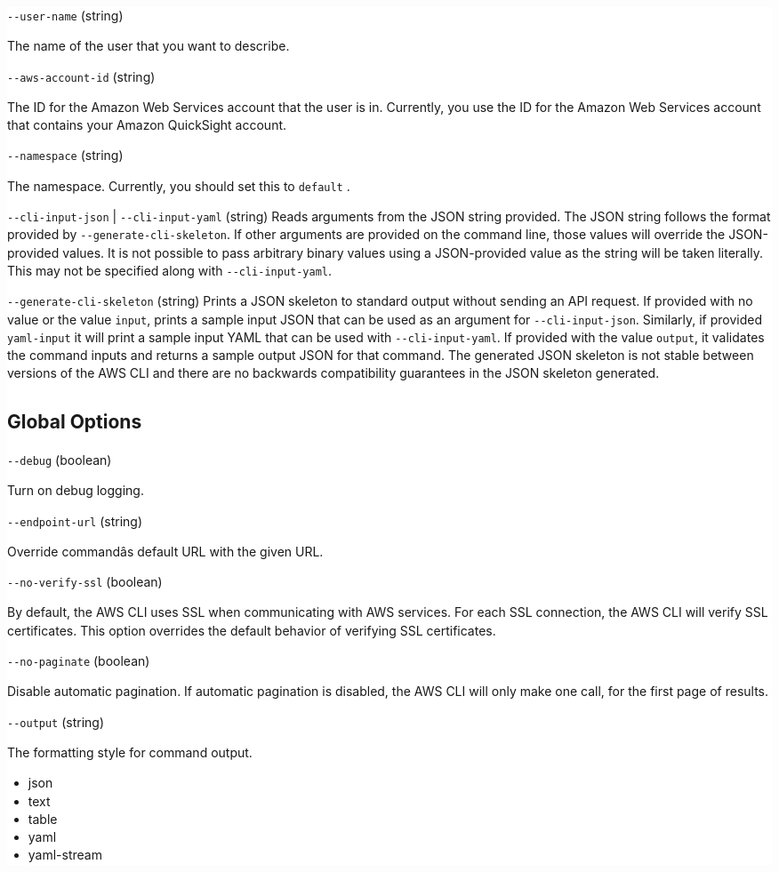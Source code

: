 `--user-name` (string)

The name of the user that you want to describe.

`--aws-account-id` (string)

The ID for the Amazon Web Services account that the user is in. Currently, you use the ID for the Amazon Web Services account that contains your Amazon QuickSight account.

`--namespace` (string)

The namespace. Currently, you should set this to `default` .

`--cli-input-json` | `--cli-input-yaml` (string)
Reads arguments from the JSON string provided. The JSON string follows the format provided by `--generate-cli-skeleton`. If other arguments are provided on the command line, those values will override the JSON-provided values. It is not possible to pass arbitrary binary values using a JSON-provided value as the string will be taken literally. This may not be specified along with `--cli-input-yaml`.

`--generate-cli-skeleton` (string)
Prints a JSON skeleton to standard output without sending an API request. If provided with no value or the value `input`, prints a sample input JSON that can be used as an argument for `--cli-input-json`. Similarly, if provided `yaml-input` it will print a sample input YAML that can be used with `--cli-input-yaml`. If provided with the value `output`, it validates the command inputs and returns a sample output JSON for that command. The generated JSON skeleton is not stable between versions of the AWS CLI and there are no backwards compatibility guarantees in the JSON skeleton generated.

## Global Options

`--debug` (boolean)

Turn on debug logging.

`--endpoint-url` (string)

Override commandâs default URL with the given URL.

`--no-verify-ssl` (boolean)

By default, the AWS CLI uses SSL when communicating with AWS services. For each SSL connection, the AWS CLI will verify SSL certificates. This option overrides the default behavior of verifying SSL certificates.

`--no-paginate` (boolean)

Disable automatic pagination. If automatic pagination is disabled, the AWS CLI will only make one call, for the first page of results.

`--output` (string)

The formatting style for command output.

- json
- text
- table
- yaml
- yaml-stream
